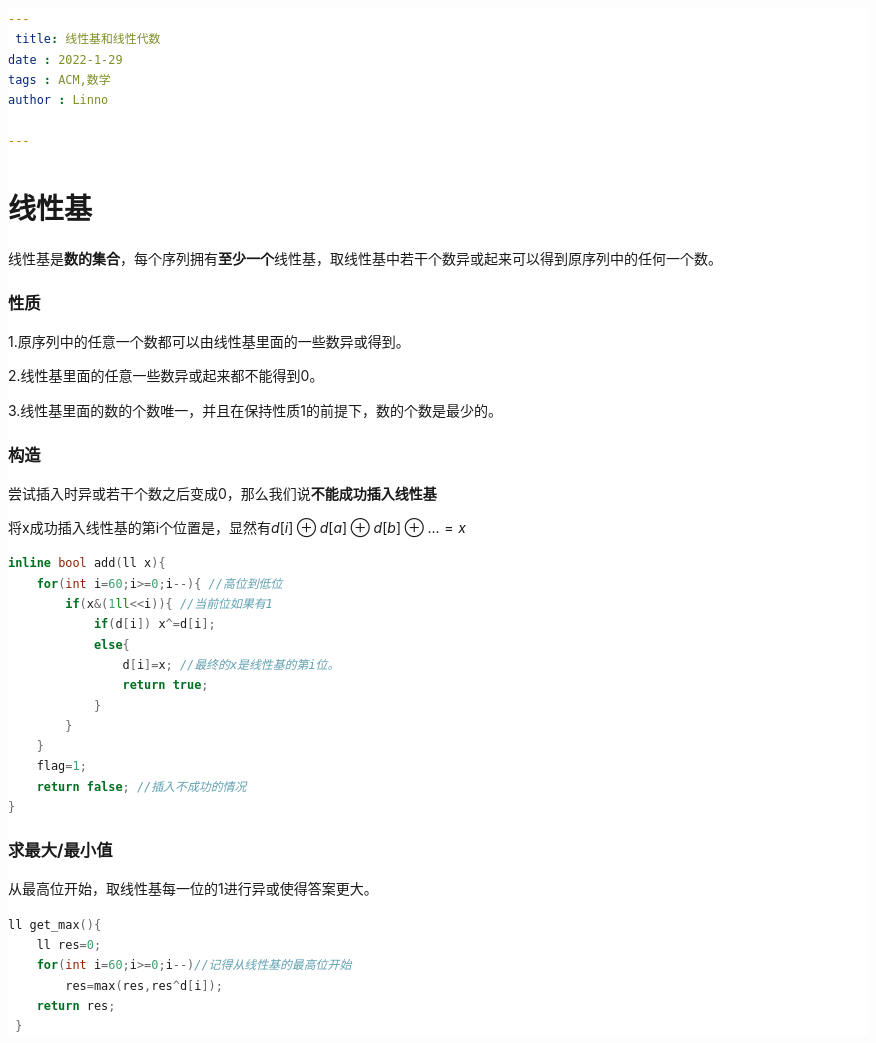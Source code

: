 ```yaml
---
 title: 线性基和线性代数
date : 2022-1-29
tags : ACM,数学
author : Linno

---
```




# 线性基

线性基是**数的集合**，每个序列拥有**至少一个**线性基，取线性基中若干个数异或起来可以得到原序列中的任何一个数。



### 性质

1.原序列中的任意一个数都可以由线性基里面的一些数异或得到。

2.线性基里面的任意一些数异或起来都不能得到0。

3.线性基里面的数的个数唯一，并且在保持性质1的前提下，数的个数是最少的。



### 构造

尝试插入时异或若干个数之后变成0，那么我们说**不能成功插入线性基**

将x成功插入线性基的第i个位置是，显然有$d[i]\oplus d[a]\oplus d[b]\oplus...=x$

```cpp
inline bool add(ll x){
    for(int i=60;i>=0;i--){ //高位到低位
    	if(x&(1ll<<i)){ //当前位如果有1
            if(d[i]) x^=d[i];
           	else{
    	        d[i]=x; //最终的x是线性基的第i位。
                return true;
            }
        }
    }
    flag=1;
    return false; //插入不成功的情况
}
```



### 求最大/最小值

从最高位开始，取线性基每一位的1进行异或使得答案更大。

```cpp
ll get_max(){
    ll res=0;
    for(int i=60;i>=0;i--)//记得从线性基的最高位开始
    	res=max(res,res^d[i]);
    return res;
 }
```
